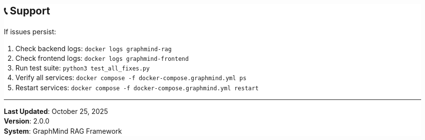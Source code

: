 
## 📞 Support

If issues persist:
1. Check backend logs: `docker logs graphmind-rag`
2. Check frontend logs: `docker logs graphmind-frontend`
3. Run test suite: `python3 test_all_fixes.py`
4. Verify all services: `docker compose -f docker-compose.graphmind.yml ps`
5. Restart services: `docker compose -f docker-compose.graphmind.yml restart`

---

**Last Updated**: October 25, 2025  
**Version**: 2.0.0  
**System**: GraphMind RAG Framework

